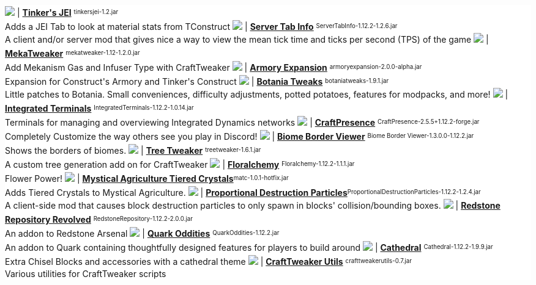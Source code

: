 <img src="https://media.forgecdn.net/avatars/thumbnails/149/168/30/30/636587353752864449.png"            > |                           [**Tinker's JEI**](https://www.curseforge.com/minecraft/mc-mods/tinkers-jei)                  <sup><sub>tinkersjei-1.2.jar                               </sub></sup><br>Adds a JEI Tab to look at material stats from TConstruct
<img src="https://media.forgecdn.net/avatars/thumbnails/149/171/30/30/636587358046680164.png"            > |                        [**Server Tab Info**](https://www.curseforge.com/minecraft/mc-mods/server-tab-info)              <sup><sub>ServerTabInfo-1.12.2-1.2.6.jar                   </sub></sup><br>A client and/or server mod that gives nice a way to view the mean tick time and ticks per second (TPS) of the game
<img src="https://media.forgecdn.net/avatars/thumbnails/151/997/30/30/636608010107140481.png"            > |                            [**MekaTweaker**](https://www.curseforge.com/minecraft/mc-mods/mekatweaker)                  <sup><sub>mekatweaker-1.12-1.2.0.jar                       </sub></sup><br>Add Mekanism Gas and Infuser Type with CraftTweaker
<img src="https://media.forgecdn.net/avatars/thumbnails/152/891/30/30/636614810648892587.png"            > |                       [**Armory Expansion**](https://www.curseforge.com/minecraft/mc-mods/armory-expansion)             <sup><sub>armoryexpansion-2.0.0-alpha.jar                  </sub></sup><br>Expansion for Construct&#x27;s Armory and Tinker&#x27;s Construct
<img src="https://media.forgecdn.net/avatars/thumbnails/198/357/30/30/636899542330877882.png"            > |                         [**Botania Tweaks**](https://www.curseforge.com/minecraft/mc-mods/botania-tweaks)               <sup><sub>botaniatweaks-1.9.1.jar                          </sub></sup><br>Little patches to Botania. Small conveniences, difficulty adjustments, potted potatoes, features for modpacks, and more!
<img src="https://media.forgecdn.net/avatars/thumbnails/165/801/30/30/636694374476455275.png"            > |                   [**Integrated Terminals**](https://www.curseforge.com/minecraft/mc-mods/integrated-terminals)         <sup><sub>IntegratedTerminals-1.12.2-1.0.14.jar            </sub></sup><br>Terminals for managing and overviewing Integrated Dynamics networks
<img src="https://media.forgecdn.net/avatars/thumbnails/159/374/30/30/636658415780463602.png"            > |                          [**CraftPresence**](https://www.curseforge.com/minecraft/mc-mods/craftpresence)                <sup><sub>CraftPresence-2.5.5+1.12.2-forge.jar             </sub></sup><br>Completely Customize the way others see you play in Discord!
<img src="https://media.forgecdn.net/avatars/thumbnails/159/973/30/30/636662483485973129.png"            > |                    [**Biome Border Viewer**](https://www.curseforge.com/minecraft/mc-mods/biome-border-viewer)          <sup><sub>Biome Border Viewer-1.3.0.0-1.12.2.jar           </sub></sup><br>Shows the borders of biomes.
<img src="https://media.forgecdn.net/avatars/thumbnails/162/642/30/30/636677910909326278.png"            > |                           [**Tree Tweaker**](https://www.curseforge.com/minecraft/mc-mods/tree-tweaker)                 <sup><sub>treetweaker-1.6.1.jar                            </sub></sup><br>A custom tree generation add on for CraftTweaker
<img src="https://media.forgecdn.net/avatars/thumbnails/162/851/30/30/636678933194168280.png"            > |                            [**Floralchemy**](https://www.curseforge.com/minecraft/mc-mods/floralchemy)                  <sup><sub>Floralchemy-1.12.2-1.1.1.jar                     </sub></sup><br>Flower Power!
<img src="https://media.forgecdn.net/avatars/thumbnails/311/513/30/30/637402912026645252.png"            > |   [**Mystical Agriculture Tiered Crystals**](https://www.curseforge.com/minecraft/mc-mods/mystical-agriculture-tiered-crystals)<sup><sub>matc-1.0.1-hotfix.jar                            </sub></sup><br>Adds Tiered Crystals to Mystical Agriculture.
<img src="https://media.forgecdn.net/avatars/thumbnails/163/297/30/30/636681042139242064.png"            > |     [**Proportional Destruction Particles**](https://www.curseforge.com/minecraft/mc-mods/proportional-destruction-particles)<sup><sub>ProportionalDestructionParticles-1.12.2-1.2.4.jar</sub></sup><br>A client-side mod that causes block destruction particles to only spawn in blocks&#x27; collision/bounding boxes. 
<img src="https://media.forgecdn.net/avatars/thumbnails/166/444/30/30/636697974870138158.png"            > |           [**Redstone Repository Revolved**](https://www.curseforge.com/minecraft/mc-mods/redstone-repository-revolved) <sup><sub>RedstoneRepository-1.12.2-2.0.0.jar              </sub></sup><br>An addon to Redstone Arsenal
<img src="https://media.forgecdn.net/avatars/thumbnails/588/693/30/30/637959000175325472.png"            > |                         [**Quark Oddities**](https://www.curseforge.com/minecraft/mc-mods/quark-oddities)               <sup><sub>QuarkOddities-1.12.2.jar                         </sub></sup><br>An addon to Quark containing thoughtfully designed features for players to build around
<img src="https://media.forgecdn.net/avatars/thumbnails/169/966/30/30/636718628509588781.png"            > |                              [**Cathedral**](https://www.curseforge.com/minecraft/mc-mods/cathedral)                    <sup><sub>Cathedral-1.12.2-1.9.9.jar                       </sub></sup><br>Extra Chisel Blocks and accessories with a cathedral theme
<img src="https://media.forgecdn.net/avatars/thumbnails/171/323/30/30/636728438522584542.png"            > |                     [**CraftTweaker Utils**](https://www.curseforge.com/minecraft/mc-mods/crafttweaker-utils)           <sup><sub>crafttweakerutils-0.7.jar                        </sub></sup><br>Various utilities for CraftTweaker scripts
